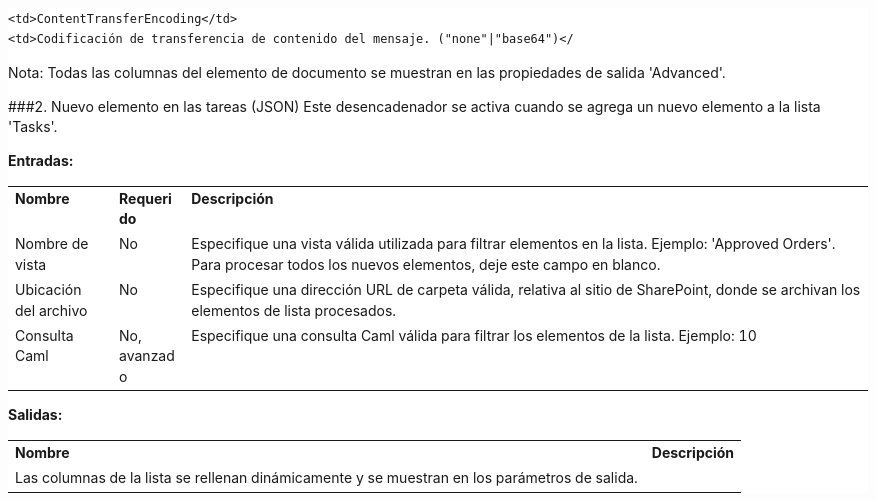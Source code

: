     <td>ContentTransferEncoding</td>
    <td>Codificación de transferencia de contenido del mensaje. ("none"|"base64")</
  </tr>
</table>


Nota: Todas las columnas del elemento de documento se muestran en las propiedades de salida  'Advanced'.


###2. Nuevo elemento en las tareas (JSON)
Este desencadenador se activa cuando se agrega un nuevo elemento a la lista 'Tasks'.

**Entradas:**
<table>
  <tr>
    <td><b>Nombre</b></td>
    <td><b>Requerido</b></td>
    <td><b>Descripción</b></td>
 </tr>
  <tr>
    <td>Nombre de vista</td>
    <td>No</td>
    <td>Especifique una vista válida utilizada para filtrar elementos en la lista. Ejemplo: 'Approved Orders'. Para procesar todos los nuevos elementos, deje este campo en blanco. </td>
  </tr>
  <tr>
    <td>Ubicación del archivo</td>
    <td>No</td>
    <td>Especifique una dirección URL de carpeta válida, relativa al sitio de SharePoint, donde se archivan los elementos de lista procesados. </td>
  </tr>
  <tr>
    <td>Consulta Caml</td>
    <td>No, avanzado</td>
    <td>Especifique una consulta Caml válida para filtrar los elementos de la lista. Ejemplo: <Where><Geq><FieldRef Name='ID'/><Value Type='Number'>10</Value></Geq></Where></td>
  </tr>
</table>


**Salidas:**

<table>
  <tr>
    <td><b>Nombre</b></td>
    <td><b>Descripción</b></td>
  </tr>
  <tr>
    <td>Las columnas de la lista se rellenan dinámicamente y se muestran en los parámetros de salida.</td>
    <td> </td>
  </tr>

</table>
